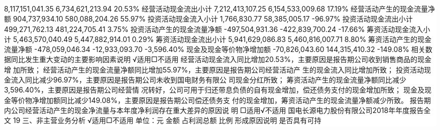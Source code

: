 8,117,151,041.35
6,734,621,213.94
20.53%
经营活动现金流出小计
7,212,413,107.25
6,154,533,009.68
17.19%
经营活动产生的现金流量净额
904,737,934.10
580,088,204.26
55.97%
投资活动现金流入小计
1,766,830.77
58,385,005.17
-96.97%
投资活动现金流出小计
499,271,762.13
481,224,705.41
3.75%
投资活动产生的现金流量净额
-497,504,931.36
-422,839,700.24
-17.66%
筹资活动现金流入小计
5,463,570,040.49
5,447,882,914.01
0.29%
筹资活动现金流出小计
5,941,629,086.83
5,460,816,007.71
8.80%
筹资活动产生的现金流量净额
-478,059,046.34
-12,933,093.70
-3,596.40%
现金及现金等价物净增加额
-70,826,043.60
144,315,410.32
-149.08%
相关数据同比发生重大变动的主要影响因素说明
√适用□不适用
经营活动现金流入同比增加20.53%，主要原因是报告期公司收到销售商品的现金增
加所致；
经营活动产生的现金流量净额同比增加55.97%，主要原因是报告期公司经营活动产
生的现金流入同比增加所致；
投资活动现金流入同比减少96.97%，主要原因是报告期公司未收到国电财务有限公
司现金分红所致；
筹资活动产生的现金流量净额同比减少3,596.40%，主要原因是报告期公司经营情
况转好，公司可用于归还带息负债的自有现金增加，偿还债务支付的现金增加所致；
现金及现金等价物净增加额同比减少149.08%，主要原因是报告期公司偿还债务支
付的现金增加，筹资活动产生的现金流量净额减少所致。
报告期内公司经营活动产生的现金净流量与本年度净利润存在重大差异的原因说
明
□适用√不适用
国电长源电力股份有限公司2018年年度报告全文
19
三、非主营业务分析
√适用□不适用
单位：元
金额
占利润总额
比例
形成原因说明
是否具有可持